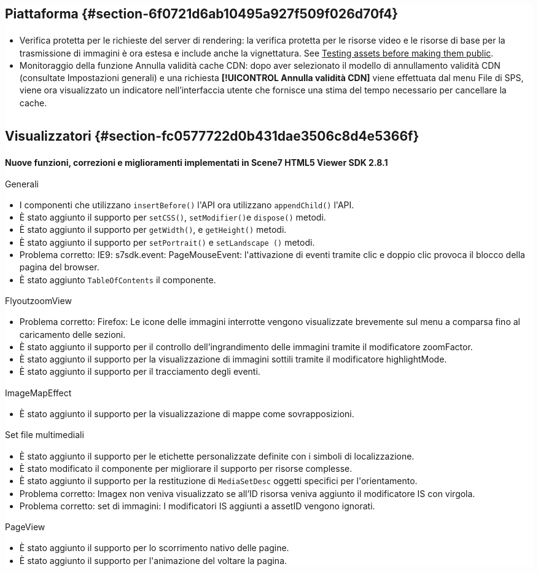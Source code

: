 ## Piattaforma {#section-6f0721d6ab10495a927f509f026d70f4}

* Verifica protetta per le richieste del server di rendering: la verifica protetta per le risorse video e le risorse di base per la trasmissione di immagini è ora estesa e include anche la vignettatura. See [Testing assets before making them public](http://help.adobe.com/en_US/scene7/using/WSd968ca97bf00cf72-5eeee3a113268dc80f5-8000.html).
* Monitoraggio della funzione Annulla validità cache CDN: dopo aver selezionato il modello di annullamento validità CDN (consultate Impostazioni [](http://help.adobe.com/en_US/scene7/using/WSCCBA9D3A-06A3-4f29-AF6B-36CBB2A655F1.html)generali) e una richiesta **[!UICONTROL Annulla validità CDN]** viene effettuata dal menu File di SPS, viene ora visualizzato un indicatore nell’interfaccia utente che fornisce una stima del tempo necessario per cancellare la cache.

## Visualizzatori {#section-fc0577722d0b431dae3506c8d4e5366f}

**Nuove funzioni, correzioni e miglioramenti implementati in Scene7 HTML5 Viewer SDK 2.8.1**

Generali

* I componenti che utilizzano `insertBefore()` l&#39;API ora utilizzano `appendChild()` l&#39;API.
* È stato aggiunto il supporto per `setCSS()`, `setModifier()`e `dispose()` metodi.
* È stato aggiunto il supporto per `getWidth()`, e `getHeight()` metodi.
* È stato aggiunto il supporto per `setPortrait()` e `setLandscape ()` metodi.
* Problema corretto: IE9: s7sdk.event: PageMouseEvent: l&#39;attivazione di eventi tramite clic e doppio clic provoca il blocco della pagina del browser.
* È stato aggiunto `TableOfContents` il componente.

FlyoutzoomView

* Problema corretto: Firefox: Le icone delle immagini interrotte vengono visualizzate brevemente sul menu a comparsa fino al caricamento delle sezioni.
* È stato aggiunto il supporto per il controllo dell’ingrandimento delle immagini tramite il modificatore zoomFactor.
* È stato aggiunto il supporto per la visualizzazione di immagini sottili tramite il modificatore highlightMode.
* È stato aggiunto il supporto per il tracciamento degli eventi.

ImageMapEffect

* È stato aggiunto il supporto per la visualizzazione di mappe come sovrapposizioni.

Set file multimediali

* È stato aggiunto il supporto per le etichette personalizzate definite con i simboli di localizzazione.
* È stato modificato il componente per migliorare il supporto per risorse complesse.
* È stato aggiunto il supporto per la restituzione di `MediaSetDesc` oggetti specifici per l&#39;orientamento.
* Problema corretto: Imagex non veniva visualizzato se all’ID risorsa veniva aggiunto il modificatore IS con virgola.
* Problema corretto: set di immagini: I modificatori IS aggiunti a assetID vengono ignorati.

PageView

* È stato aggiunto il supporto per lo scorrimento nativo delle pagine.
* È stato aggiunto il supporto per l&#39;animazione del voltare la pagina.
